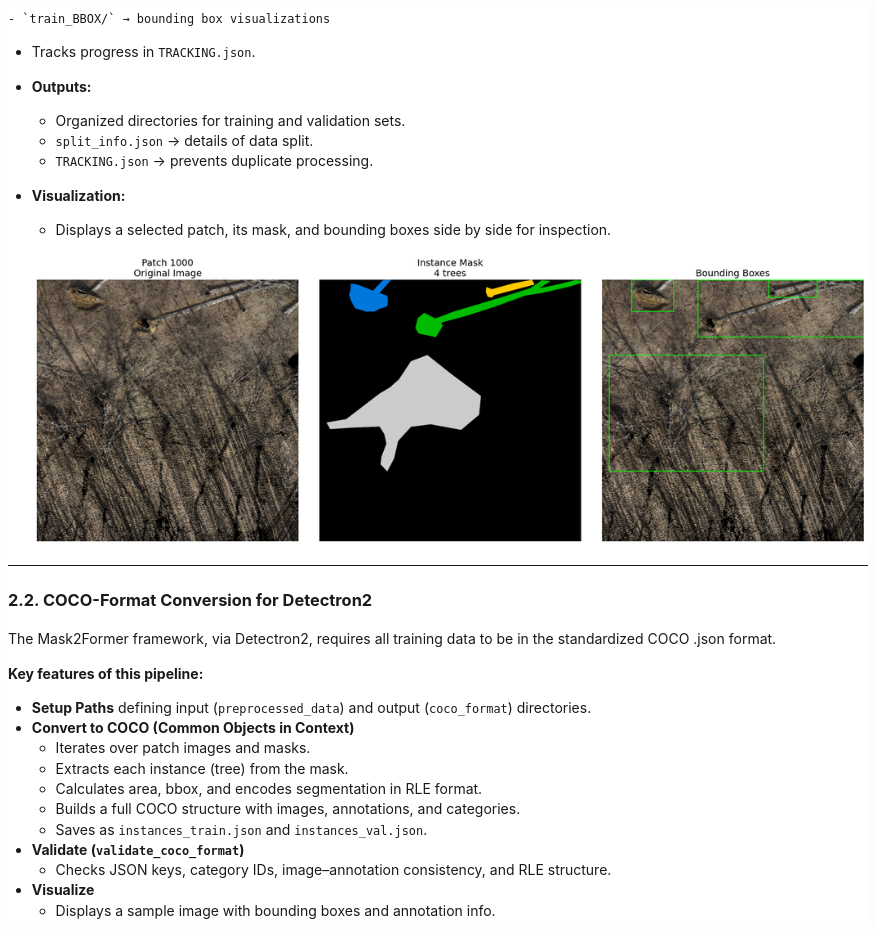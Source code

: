     - `train_BBOX/` → bounding box visualizations  
  - Tracks progress in `TRACKING.json`.
- **Outputs:**
  - Organized directories for training and validation sets.
  - `split_info.json` → details of data split.
  - `TRACKING.json` → prevents duplicate processing.
- **Visualization:**
  - Displays a selected patch, its mask, and bounding boxes side by side for inspection.

  ![Preprocessing](image_for_report\preprocess.png)

---

### 2.2. COCO-Format Conversion for Detectron2
The Mask2Former framework, via Detectron2, requires all training data to be in the standardized COCO .json format.

**Key features of this pipeline:**
- **Setup Paths** defining input (`preprocessed_data`) and output (`coco_format`) directories.
- **Convert to COCO (Common Objects in Context)**
  - Iterates over patch images and masks.
  - Extracts each instance (tree) from the mask.
  - Calculates area, bbox, and encodes segmentation in RLE format.
  - Builds a full COCO structure with images, annotations, and categories.
  - Saves as `instances_train.json` and `instances_val.json`.
- **Validate (`validate_coco_format`)**
  - Checks JSON keys, category IDs, image–annotation consistency, and RLE structure.
- **Visualize**
  - Displays a sample image with bounding boxes and annotation info.
